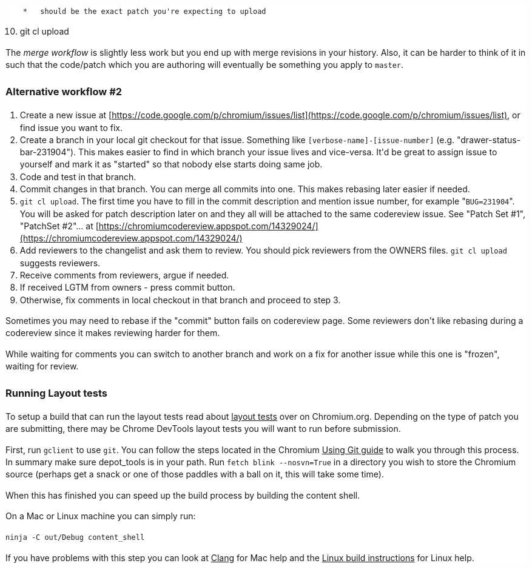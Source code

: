         *   should be the exact patch you're expecting to upload

10.  git cl upload

The _merge workflow_ is slightly less work but you end up with merge revisions 
in your history. Also, it can be harder to think of it in such that the 
code/patch which you are authoring will eventually be something you apply to 
`master`.

### Alternative workflow #2

1.  Create a new issue at   [https://code.google.com/p/chromium/issues/list](https://code.google.com/p/chromium/issues/list),   or find issue you want to fix.
2.  Create a branch in your local git checkout for that issue. Something like   `[verbose-name]-[issue-number]` (e.g. "drawer-status-bar-231904"). This makes   easier to find in which branch your issue lives and vice-versa. It'd be great   to assign issue to yourself and mark it as "started" so that nobody else   starts doing same job.
3.  Code and test in that branch.
4.  Commit changes in that branch. You can merge all commits into one. This makes   rebasing later easier if needed.
5.  `git cl upload`. The first time you have to fill in the commit description and mention issue number, for example "`BUG=231904`". You will be asked for patch description later on and they all will be attached to the same codereview issue. See "Patch Set #1", "PatchSet #2"... at [https://chromiumcodereview.appspot.com/14329024/](https://chromiumcodereview.appspot.com/14329024/)
6.  Add reviewers to the changelist and ask them to review. You should pick reviewers from the OWNERS files. `git cl upload` suggests reviewers.
7.  Receive comments from reviewers, argue if needed.
8.  If received LGTM from owners - press commit button.
9.  Otherwise, fix comments in local checkout in that branch and proceed to step 3.

Sometimes you may need to rebase if the "commit" button fails on codereview 
page. Some reviewers don't like rebasing during a codereview since it makes 
reviewing harder for them.

While waiting for comments you can switch to another branch and work 
on a fix for another issue while this one is "frozen", waiting for review.

### Running Layout tests

To setup a build that can run the layout tests read about [layout tests](http://www.chromium.org/developers/testing/webkit-layout-tests) over on Chromium.org. Depending on the type of patch you are submitting, there may be Chrome DevTools layout tests you will want to run before submission.

First, run `gclient` to use `git`. You can follow the steps located in the Chromium [Using Git guide](https://code.google.com/p/chromium/wiki/UsingGit) to walk you through this process. In summary make sure depot_tools is in your path. Run `fetch blink --nosvn=True` in a directory you wish to store the Chromium source (perhaps get a snack or one of those paddles with a ball on it, this will take some time).

When this has finished you can speed up the build process by building the content shell.

On a Mac or Linux machine you can simply run:

`ninja -C out/Debug content_shell`

If you have problems with this step you can look at [Clang](https://code.google.com/p/chromium/wiki/Clang) for Mac help and the [Linux build instructions](https://code.google.com/p/chromium/wiki/LinuxBuildInstructions) for Linux help.
